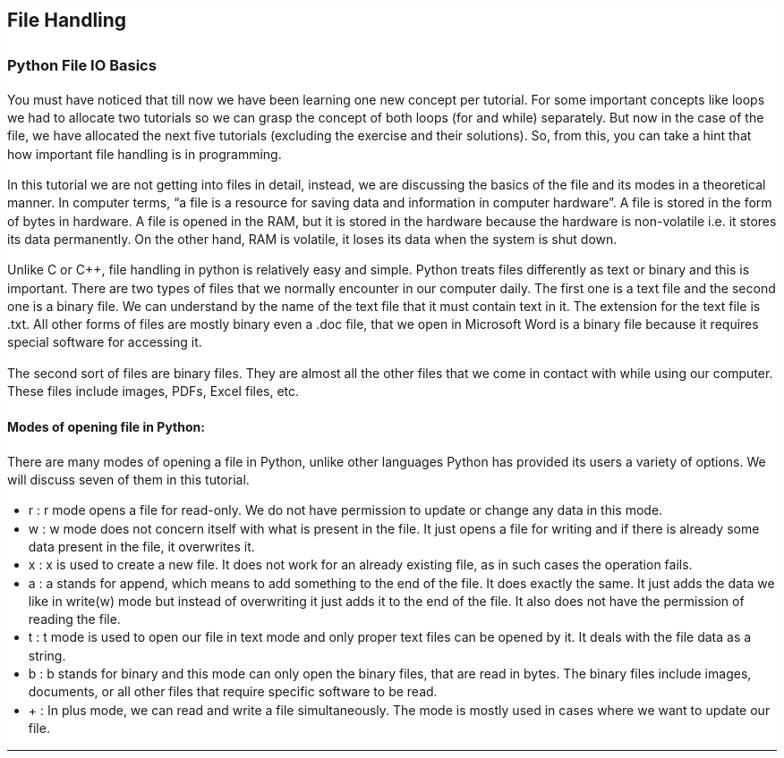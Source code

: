 
<div style="page-break-after: always; break-after: page;"></div>

## File Handling

### Python File IO Basics

You must have noticed that till now we have been learning one new concept  per tutorial. For some important concepts like loops we had to allocate  two tutorials so we can grasp the concept of both loops (for and while)  separately. But now in the case of the file, we have allocated the next  five tutorials (excluding the exercise and their solutions). So, from  this, you can take a hint that how important file handling is in  programming.

In this tutorial we are not getting into files in detail, instead, we are discussing the basics of the file and its modes in a theoretical  manner. In computer terms, “a file is a resource for saving data and  information in computer hardware”. A file is stored in the form of bytes in hardware. A file is opened in the RAM, but it is stored in the  hardware because the hardware is non-volatile i.e. it stores its data  permanently. On the other hand, RAM is volatile, it loses its data when  the system is shut down.

Unlike C or C++, file handling in python is relatively easy and  simple.  Python treats files differently as text or binary and this is  important. There are two types of files that we normally encounter in  our computer daily. The first one is a text file and the second one is a binary file. We can understand by the name of the text file that it  must contain text in it. The extension for the text file is .txt. All  other forms of files are mostly binary even a .doc file, that we open in Microsoft Word is a binary file because it requires special software  for accessing it.

The second sort of files are binary files. They are almost all the  other files that we come in contact with while using our computer. These files include images, PDFs, Excel files, etc.

#### **Modes of opening file in Python:**

There are many modes of opening a file in Python, unlike other  languages Python has provided its users a variety of options. We will  discuss seven of them in this tutorial.

- r : r mode opens a file for read-only. We do not have permission to update or change any data in this mode.
- w : w mode does not concern itself with what is present in the file. It just opens a file for writing and if there is already some data  present in the file, it overwrites it.
- x : x is used to create a new file. It does not work for an already existing file, as in such cases the operation fails.
- a : a stands for append, which means to add something to the end of  the file. It does exactly the same. It just adds the data we like in  write(w) mode but instead of overwriting it just adds it to the end of  the file. It also does not have the permission of reading the file.
- t : t mode is used to open our file in text mode and only proper  text files can be opened by it. It deals with the file data as a string.
- b : b stands for binary and this mode can only open the binary  files, that are read in bytes. The binary files include images,  documents, or all other files that require specific software to be read.
- \+ : In plus mode, we can read and write a file simultaneously. The  mode is mostly used in cases where we want to update our file.

---
